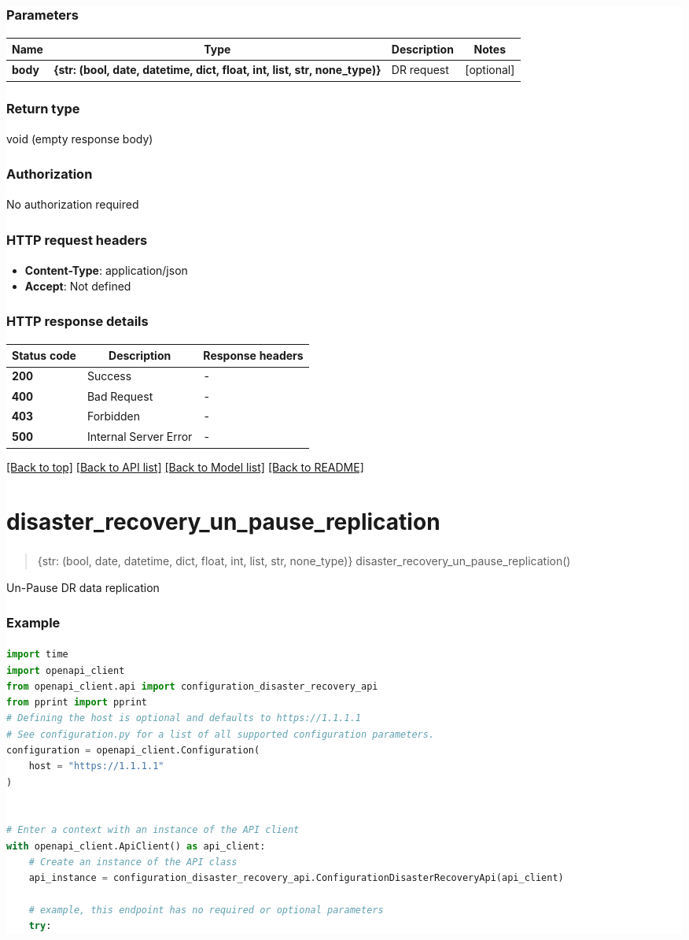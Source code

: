 ```python
```


### Parameters

Name | Type | Description  | Notes
------------- | ------------- | ------------- | -------------
 **body** | **{str: (bool, date, datetime, dict, float, int, list, str, none_type)}**| DR request | [optional]

### Return type

void (empty response body)

### Authorization

No authorization required

### HTTP request headers

 - **Content-Type**: application/json
 - **Accept**: Not defined


### HTTP response details

| Status code | Description | Response headers |
|-------------|-------------|------------------|
**200** | Success |  -  |
**400** | Bad Request |  -  |
**403** | Forbidden |  -  |
**500** | Internal Server Error |  -  |

[[Back to top]](#) [[Back to API list]](../README.md#documentation-for-api-endpoints) [[Back to Model list]](../README.md#documentation-for-models) [[Back to README]](../README.md)

# **disaster_recovery_un_pause_replication**
> {str: (bool, date, datetime, dict, float, int, list, str, none_type)} disaster_recovery_un_pause_replication()



Un-Pause DR data replication

### Example


```python
import time
import openapi_client
from openapi_client.api import configuration_disaster_recovery_api
from pprint import pprint
# Defining the host is optional and defaults to https://1.1.1.1
# See configuration.py for a list of all supported configuration parameters.
configuration = openapi_client.Configuration(
    host = "https://1.1.1.1"
)


# Enter a context with an instance of the API client
with openapi_client.ApiClient() as api_client:
    # Create an instance of the API class
    api_instance = configuration_disaster_recovery_api.ConfigurationDisasterRecoveryApi(api_client)

    # example, this endpoint has no required or optional parameters
    try:
```